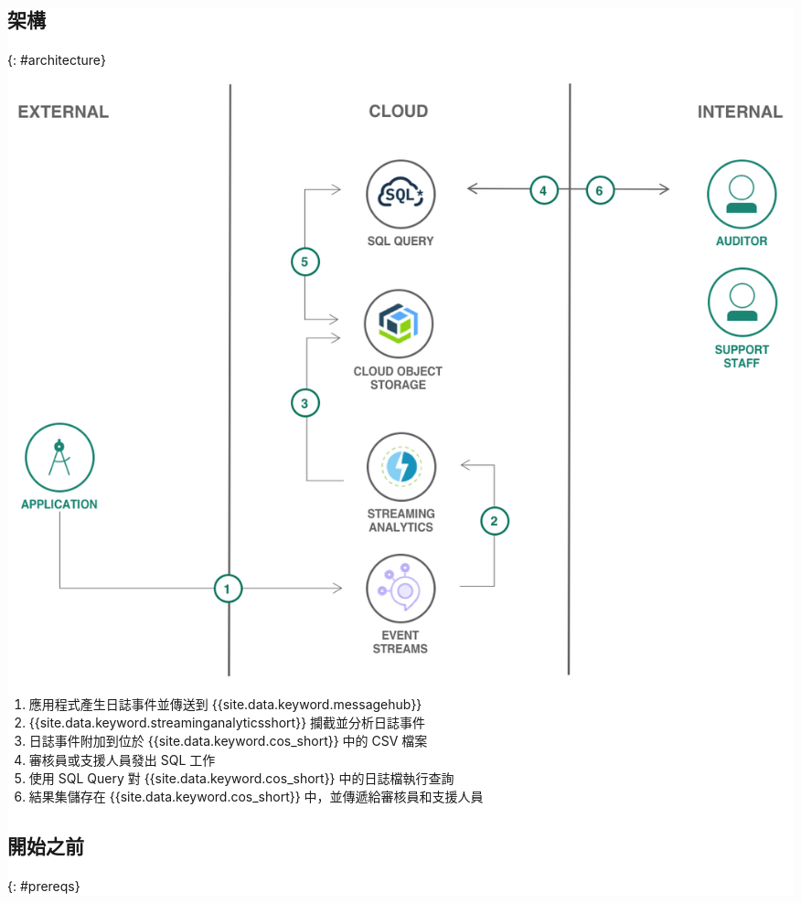 ## 架構

{: #architecture}

<p style="text-align: center;">

  ![架構](images/solution31/Architecture.png)
</p>

1. 應用程式產生日誌事件並傳送到 {{site.data.keyword.messagehub}}
2. {{site.data.keyword.streaminganalyticsshort}} 攔截並分析日誌事件
3. 日誌事件附加到位於 {{site.data.keyword.cos_short}} 中的 CSV 檔案
4. 審核員或支援人員發出 SQL 工作
5. 使用 SQL Query 對 {{site.data.keyword.cos_short}} 中的日誌檔執行查詢
6. 結果集儲存在 {{site.data.keyword.cos_short}} 中，並傳遞給審核員和支援人員

## 開始之前

{: #prereqs}
